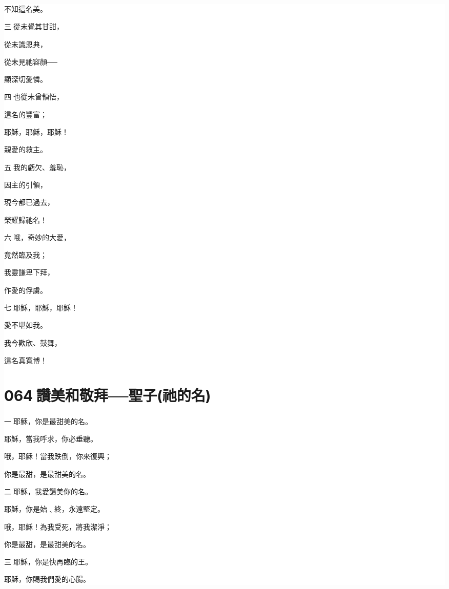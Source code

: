 不知這名美。

三 從未覺其甘甜，

從未識恩典，

從未見祂容顏──

顯深切愛憐。

四 也從未曾領悟，

這名的豐富；

耶穌，耶穌，耶穌！

親愛的救主。

五 我的虧欠、羞恥，

因主的引領，

現今都已過去，

榮耀歸祂名！

六 哦，奇妙的大愛，

竟然臨及我；

我靈謙卑下拜，

作愛的俘虜。

七 耶穌，耶穌，耶穌！

愛不堪如我。

我今歡欣、鼓舞，

這名真寬博！

# 064 讚美和敬拜──聖子(祂的名)

一 耶穌，你是最甜美的名。

耶穌，當我呼求，你必垂聽。

哦，耶穌！當我跌倒，你來復興；

你是最甜，是最甜美的名。

二 耶穌，我愛讚美你的名。

耶穌，你是始﹑終，永遠堅定。

哦，耶穌！為我受死，將我潔淨；

你是最甜，是最甜美的名。

三 耶穌，你是快再臨的王。

耶穌，你賜我們愛的心腸。
